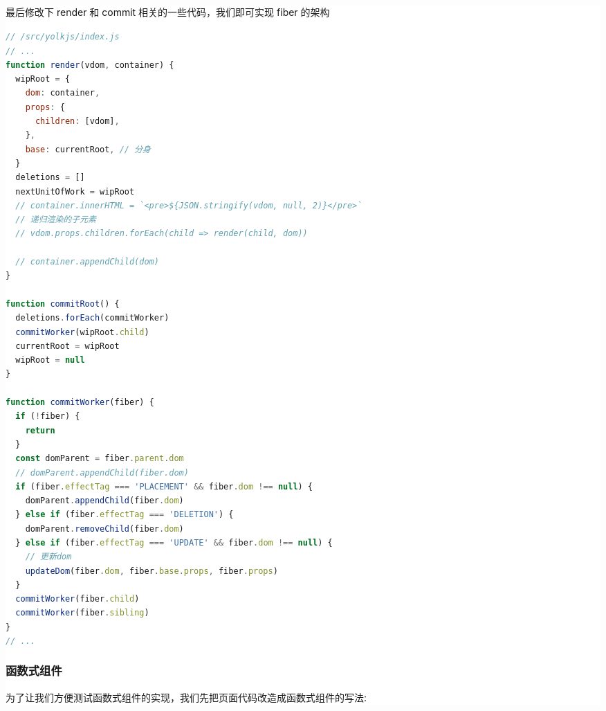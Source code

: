 最后修改下 render 和 commit 相关的一些代码，我们即可实现 fiber 的架构

```js
// /src/yolkjs/index.js
// ...
function render(vdom, container) {
  wipRoot = {
    dom: container,
    props: {
      children: [vdom],
    },
    base: currentRoot, // 分身
  }
  deletions = []
  nextUnitOfWork = wipRoot
  // container.innerHTML = `<pre>${JSON.stringify(vdom, null, 2)}</pre>`
  // 递归渲染的子元素
  // vdom.props.children.forEach(child => render(child, dom))

  // container.appendChild(dom)
}

function commitRoot() {
  deletions.forEach(commitWorker)
  commitWorker(wipRoot.child)
  currentRoot = wipRoot
  wipRoot = null
}

function commitWorker(fiber) {
  if (!fiber) {
    return
  }
  const domParent = fiber.parent.dom
  // domParent.appendChild(fiber.dom)
  if (fiber.effectTag === 'PLACEMENT' && fiber.dom !== null) {
    domParent.appendChild(fiber.dom)
  } else if (fiber.effectTag === 'DELETION') {
    domParent.removeChild(fiber.dom)
  } else if (fiber.effectTag === 'UPDATE' && fiber.dom !== null) {
    // 更新dom
    updateDom(fiber.dom, fiber.base.props, fiber.props)
  }
  commitWorker(fiber.child)
  commitWorker(fiber.sibling)
}
// ...
```

### 函数式组件

为了让我们方便测试函数式组件的实现，我们先把页面代码改造成函数式组件的写法:
